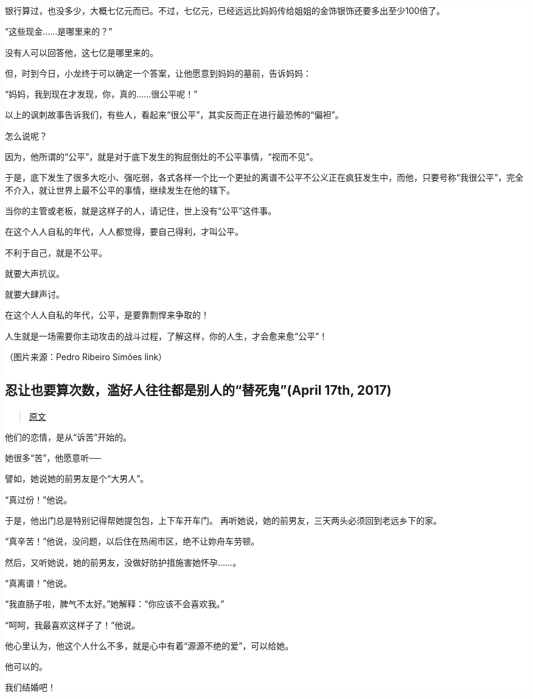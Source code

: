 银行算过，也没多少，大概七亿元而已。不过，七亿元，已经远远比妈妈传给姐姐的金饰银饰还要多出至少100倍了。

“这些现金……是哪里来的？”

没有人可以回答他，这七亿是哪里来的。

但，时到今日，小龙终于可以确定一个答案，让他愿意到妈妈的墓前，告诉妈妈：

“妈妈，我到现在才发现，你，真的……很公平呢！”

以上的讽刺故事告诉我们，有些人，看起来“很公平”，其实反而正在进行最恐怖的“偏袒”。

怎么说呢？

因为，他所谓的“公平”，就是对于底下发生的狗屁倒灶的不公平事情，“视而不见”。

于是，底下发生了很多大吃小、强吃弱，各式各样一个比一个更扯的离谱不公平不公义正在疯狂发生中，而他，只要号称“我很公平”，完全不介入，就让世界上最不公平的事情，继续发生在他的辖下。

当你的主管或老板，就是这样子的人，请记住，世上没有“公平”这件事。

在这个人人自私的年代，人人都觉得，要自己得利，才叫公平。

不利于自己，就是不公平。

就要大声抗议。

就要大肆声讨。

在这个人人自私的年代，公平，是要靠剽悍来争取的！

人生就是一场需要你主动攻击的战斗过程，了解这样，你的人生，才会愈来愈“公平”！

（图片来源：Pedro Ribeiro Simões link）

## 忍让也要算次数，滥好人往往都是别人的“替死鬼”(April 17th,  2017)

> [原文](http://mr6.cc/?p=18446)


他们的恋情，是从“诉苦”开始的。

她很多“苦”，他愿意听──

譬如，她说她的前男友是个“大男人”。

“真过份！”他说。

于是，他出门总是特别记得帮她提包包，上下车开车门。 再听她说，她的前男友，三天两头必须回到老远乡下的家。

“真辛苦！”他说，没问题，以后住在热闹市区，绝不让妳舟车劳顿。

然后，又听她说，她的前男友，没做好防护措施害她怀孕……。

“真离谱！”他说。

“我直肠子啦，脾气不太好。”她解释：“你应该不会喜欢我。”

“呵呵，我最喜欢这样子了！”他说。

他心里认为，他这个人什么不多，就是心中有着“源源不绝的爱”，可以给她。

他可以的。

我们结婚吧！
